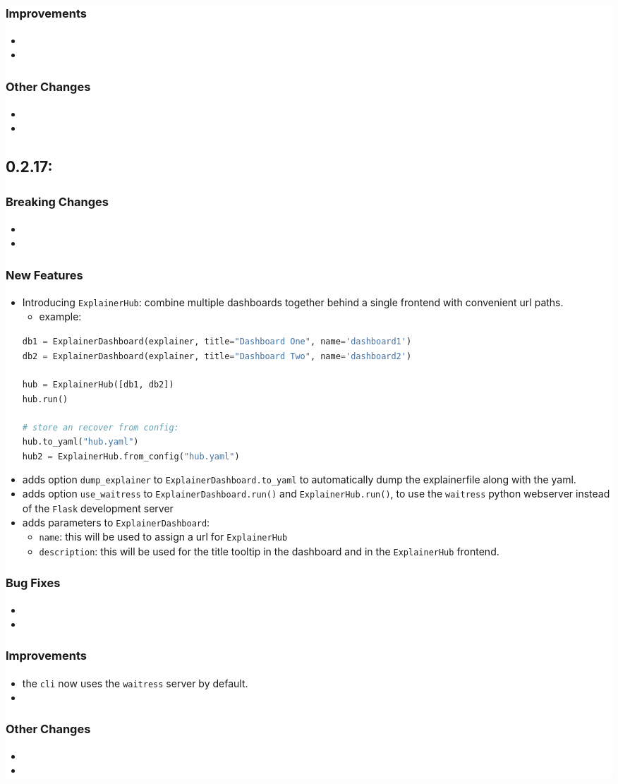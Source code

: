 ### Improvements
-
-

### Other Changes
-
-

## 0.2.17:
### Breaking Changes
- 
- 

### New Features
- Introducing `ExplainerHub`: combine multiple dashboards together behind a single frontend with convenient url paths.
    - example:
    ```python
    db1 = ExplainerDashboard(explainer, title="Dashboard One", name='dashboard1')
    db2 = ExplainerDashboard(explainer, title="Dashboard Two", name='dashboard2')

    hub = ExplainerHub([db1, db2])
    hub.run()
    
    # store an recover from config:
    hub.to_yaml("hub.yaml")
    hub2 = ExplainerHub.from_config("hub.yaml")
    ```
- adds option `dump_explainer` to `ExplainerDashboard.to_yaml` to automatically
    dump the explainerfile along with the yaml.
- adds option `use_waitress` to `ExplainerDashboard.run()` and `ExplainerHub.run()`, to use the `waitress` python webserver instead of the `Flask` development server
- adds parameters to `ExplainerDashboard`:
    - `name`: this will be used to assign a url for `ExplainerHub`
    - `description`: this will be used for the title tooltip in the dashboard
        and in the `ExplainerHub` frontend. 


### Bug Fixes
-
-

### Improvements
- the `cli` now uses the `waitress` server by default.
-

### Other Changes
-
-
